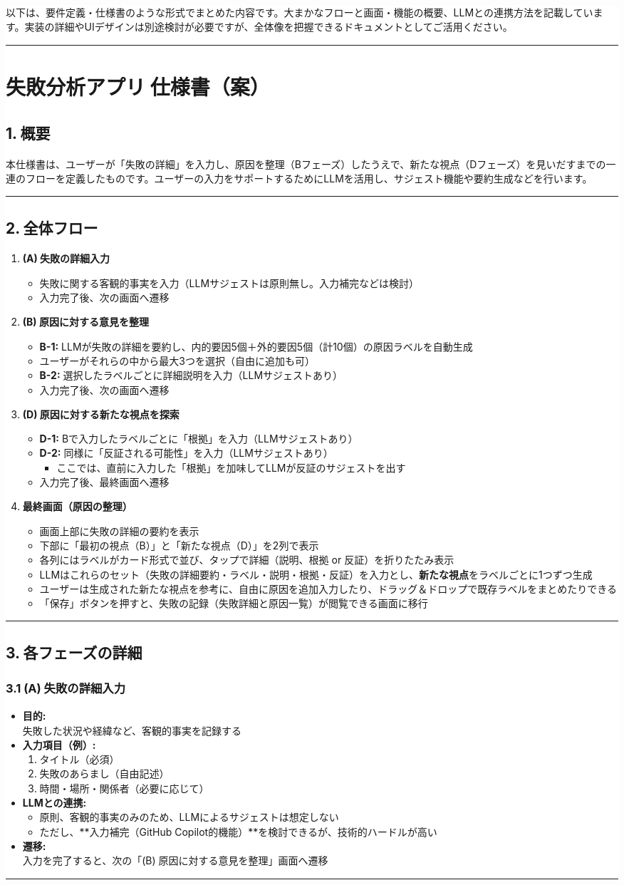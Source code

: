 以下は、要件定義・仕様書のような形式でまとめた内容です。大まかなフローと画面・機能の概要、LLMとの連携方法を記載しています。実装の詳細やUIデザインは別途検討が必要ですが、全体像を把握できるドキュメントとしてご活用ください。

---

# 失敗分析アプリ 仕様書（案）

## 1. 概要

本仕様書は、ユーザーが「失敗の詳細」を入力し、原因を整理（Bフェーズ）したうえで、新たな視点（Dフェーズ）を見いだすまでの一連のフローを定義したものです。ユーザーの入力をサポートするためにLLMを活用し、サジェスト機能や要約生成などを行います。

---

## 2. 全体フロー

1. **(A) 失敗の詳細入力**  
   - 失敗に関する客観的事実を入力（LLMサジェストは原則無し。入力補完などは検討）  
   - 入力完了後、次の画面へ遷移

2. **(B) 原因に対する意見を整理**  
   - **B-1:** LLMが失敗の詳細を要約し、内的要因5個＋外的要因5個（計10個）の原因ラベルを自動生成  
   - ユーザーがそれらの中から最大3つを選択（自由に追加も可）  
   - **B-2:** 選択したラベルごとに詳細説明を入力（LLMサジェストあり）  
   - 入力完了後、次の画面へ遷移

3. **(D) 原因に対する新たな視点を探索**  
   - **D-1:** Bで入力したラベルごとに「根拠」を入力（LLMサジェストあり）  
   - **D-2:** 同様に「反証される可能性」を入力（LLMサジェストあり）  
     - ここでは、直前に入力した「根拠」を加味してLLMが反証のサジェストを出す  
   - 入力完了後、最終画面へ遷移

4. **最終画面（原因の整理）**  
   - 画面上部に失敗の詳細の要約を表示  
   - 下部に「最初の視点（B）」と「新たな視点（D）」を2列で表示  
   - 各列にはラベルがカード形式で並び、タップで詳細（説明、根拠 or 反証）を折りたたみ表示  
   - LLMはこれらのセット（失敗の詳細要約・ラベル・説明・根拠・反証）を入力とし、**新たな視点**をラベルごとに1つずつ生成  
   - ユーザーは生成された新たな視点を参考に、自由に原因を追加入力したり、ドラッグ＆ドロップで既存ラベルをまとめたりできる  
   - 「保存」ボタンを押すと、失敗の記録（失敗詳細と原因一覧）が閲覧できる画面に移行

---

## 3. 各フェーズの詳細

### 3.1 (A) 失敗の詳細入力

- **目的:**  
  失敗した状況や経緯など、客観的事実を記録する  
- **入力項目（例）:**  
  1. タイトル（必須）  
  2. 失敗のあらまし（自由記述）  
  3. 時間・場所・関係者（必要に応じて）  
- **LLMとの連携:**  
  - 原則、客観的事実のみのため、LLMによるサジェストは想定しない  
  - ただし、**入力補完（GitHub Copilot的機能）**を検討できるが、技術的ハードルが高い  
- **遷移:**  
  入力を完了すると、次の「(B) 原因に対する意見を整理」画面へ遷移

---